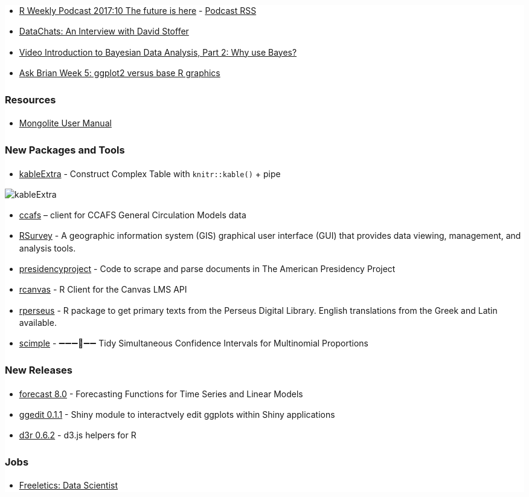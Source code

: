 + [R Weekly Podcast 2017:10 The future is here](https://www.youtube.com/watch?v=419Mxr0GgNU) - [Podcast RSS](https://feeds.feedburner.com/rweeklypodcast?format=xml) 

<iframe width="560" height="315" src="https://www.youtube.com/embed/419Mxr0GgNU" frameborder="0" allowfullscreen></iframe>

+ [DataChats: An Interview with David Stoffer](http://www.datacamp.com/community/blog/datachats-an-interview-with-david-stoffer)

+ [Video Introduction to Bayesian Data Analysis, Part 2: Why use Bayes?](http://www.sumsar.net/blog/2017/02/introduction-to-bayesian-data-analysis-part-two/)

+ [Ask Brian Week 5: ggplot2 versus base R graphics](https://www.youtube.com/watch?v=9Objw9Tvhb4)

### Resources

+ [Mongolite User Manual](https://jeroenooms.github.io/mongolite/)


### New Packages and Tools

+ [kableExtra](https://github.com/haozhu233/kableExtra) - Construct Complex Table with `knitr::kable()` + pipe

![kableExtra](https://haozhu233.github.io/kableExtra/img/screenshot.png)

+ [ccafs](http://ropensci.org/blog/technotes/2017/03/01/ccafs-release) – client for CCAFS General Circulation Models data

+ [RSurvey](http://jfisher-usgs.github.io/r/2017/02/27/rsurvey) - A geographic information system (GIS) graphical user interface (GUI) that provides data viewing, management, and analysis tools.

+ [presidencyproject](https://github.com/kshaffer/presidencyproject) - Code to scrape and parse documents in The American Presidency Project 

+ [rcanvas](https://github.com/daranzolin/rcanvas) - R Client for the Canvas LMS API

+ [rperseus](https://github.com/daranzolin/rperseus) - R package to get primary texts from the Perseus Digital Library. English translations from the Greek and Latin available.

+ [scimple](https://github.com/hrbrmstr/scimple) -  ➖➖➖🔶➖➖ Tidy Simultaneous Confidence Intervals for Multinomial Proportions 

### New Releases

+ [forecast 8.0](http://robjhyndman.com/hyndsight/forecast8/) - Forecasting Functions for Time Series and Linear Models

+ [ggedit 0.1.1](http://r-posts.com/ggedit-0-1-1-shiny-module-to-interactvely-edit-ggplots-within-shiny-applications/) - Shiny module to interactvely edit ggplots within Shiny applications

+ [d3r 0.6.2](https://github.com/timelyportfolio/d3r) - d3.js helpers for R

### Jobs

+ [Freeletics: Data Scientist](http://www.kdnuggets.com/jobs/17/03-02-freeletics-data-scientist.html)
